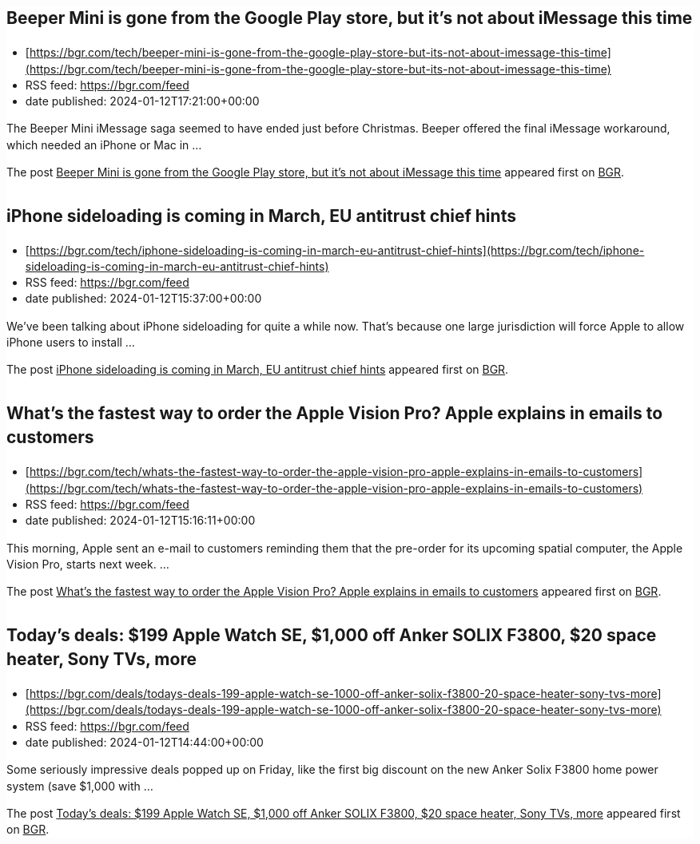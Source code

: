 ## Beeper Mini is gone from the Google Play store, but it’s not about iMessage this time
 - [https://bgr.com/tech/beeper-mini-is-gone-from-the-google-play-store-but-its-not-about-imessage-this-time](https://bgr.com/tech/beeper-mini-is-gone-from-the-google-play-store-but-its-not-about-imessage-this-time)
 - RSS feed: https://bgr.com/feed
 - date published: 2024-01-12T17:21:00+00:00

<p>The Beeper Mini iMessage saga seemed to have ended just before Christmas. Beeper offered the final iMessage workaround, which needed an iPhone or Mac in &#8230;</p>
<p>The post <a href="https://bgr.com/tech/beeper-mini-is-gone-from-the-google-play-store-but-its-not-about-imessage-this-time/">Beeper Mini is gone from the Google Play store, but it&#8217;s not about iMessage this time</a> appeared first on <a href="https://bgr.com">BGR</a>.</p>

## iPhone sideloading is coming in March, EU antitrust chief hints
 - [https://bgr.com/tech/iphone-sideloading-is-coming-in-march-eu-antitrust-chief-hints](https://bgr.com/tech/iphone-sideloading-is-coming-in-march-eu-antitrust-chief-hints)
 - RSS feed: https://bgr.com/feed
 - date published: 2024-01-12T15:37:00+00:00

<p>We&#8217;ve been talking about iPhone sideloading for quite a while now. That&#8217;s because one large jurisdiction will force Apple to allow iPhone users to install &#8230;</p>
<p>The post <a href="https://bgr.com/tech/iphone-sideloading-is-coming-in-march-eu-antitrust-chief-hints/">iPhone sideloading is coming in March, EU antitrust chief hints</a> appeared first on <a href="https://bgr.com">BGR</a>.</p>

## What’s the fastest way to order the Apple Vision Pro? Apple explains in emails to customers
 - [https://bgr.com/tech/whats-the-fastest-way-to-order-the-apple-vision-pro-apple-explains-in-emails-to-customers](https://bgr.com/tech/whats-the-fastest-way-to-order-the-apple-vision-pro-apple-explains-in-emails-to-customers)
 - RSS feed: https://bgr.com/feed
 - date published: 2024-01-12T15:16:11+00:00

<p>This morning, Apple sent an e-mail to customers reminding them that the pre-order for its upcoming spatial computer, the Apple Vision Pro, starts next week. &#8230;</p>
<p>The post <a href="https://bgr.com/tech/whats-the-fastest-way-to-order-the-apple-vision-pro-apple-explains-in-emails-to-customers/">What’s the fastest way to order the Apple Vision Pro? Apple explains in emails to customers</a> appeared first on <a href="https://bgr.com">BGR</a>.</p>

## Today’s deals: $199 Apple Watch SE, $1,000 off Anker SOLIX F3800, $20 space heater, Sony TVs, more
 - [https://bgr.com/deals/todays-deals-199-apple-watch-se-1000-off-anker-solix-f3800-20-space-heater-sony-tvs-more](https://bgr.com/deals/todays-deals-199-apple-watch-se-1000-off-anker-solix-f3800-20-space-heater-sony-tvs-more)
 - RSS feed: https://bgr.com/feed
 - date published: 2024-01-12T14:44:00+00:00

<p>Some seriously impressive deals popped up on Friday, like the first big discount on the new Anker Solix F3800 home power system (save $1,000 with &#8230;</p>
<p>The post <a href="https://bgr.com/deals/todays-deals-199-apple-watch-se-1000-off-anker-solix-f3800-20-space-heater-sony-tvs-more/">Today&#8217;s deals: $199 Apple Watch SE, $1,000 off Anker SOLIX F3800, $20 space heater, Sony TVs, more</a> appeared first on <a href="https://bgr.com">BGR</a>.</p>
